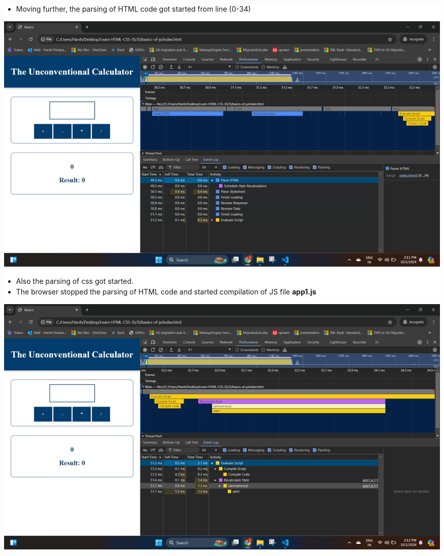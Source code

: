 - Moving further, the parsing of HTML code got started from line (0-34)

![alt text](image-35.png)

- Also the parsing of css got started.
- The browser stopped the parsing of HTML code and started compilation of JS file **app1.js**

![alt text](image-36.png)
